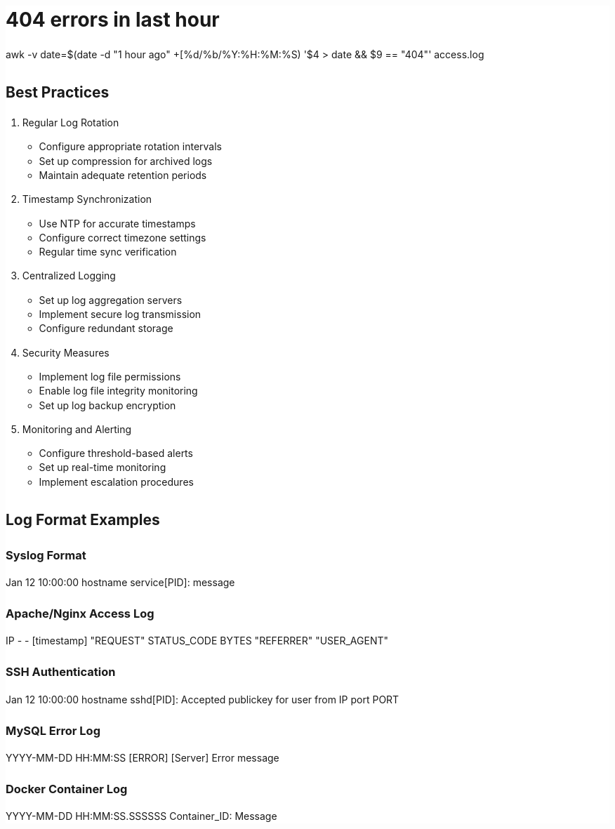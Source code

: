 # 404 errors in last hour
awk -v date=$(date -d "1 hour ago" +[%d/%b/%Y:%H:%M:%S) '$4 > date && $9 == "404"' access.log


## Best Practices
1. Regular Log Rotation
   - Configure appropriate rotation intervals
   - Set up compression for archived logs
   - Maintain adequate retention periods

2. Timestamp Synchronization
   - Use NTP for accurate timestamps
   - Configure correct timezone settings
   - Regular time sync verification

3. Centralized Logging
   - Set up log aggregation servers
   - Implement secure log transmission
   - Configure redundant storage

4. Security Measures
   - Implement log file permissions
   - Enable log file integrity monitoring
   - Set up log backup encryption

5. Monitoring and Alerting
   - Configure threshold-based alerts
   - Set up real-time monitoring
   - Implement escalation procedures

## Log Format Examples
### Syslog Format

Jan 12 10:00:00 hostname service[PID]: message


### Apache/Nginx Access Log

IP - - [timestamp] "REQUEST" STATUS_CODE BYTES "REFERRER" "USER_AGENT"


### SSH Authentication

Jan 12 10:00:00 hostname sshd[PID]: Accepted publickey for user from IP port PORT


### MySQL Error Log

YYYY-MM-DD HH:MM:SS [ERROR] [Server] Error message


### Docker Container Log

YYYY-MM-DD HH:MM:SS.SSSSSS Container_ID: Message